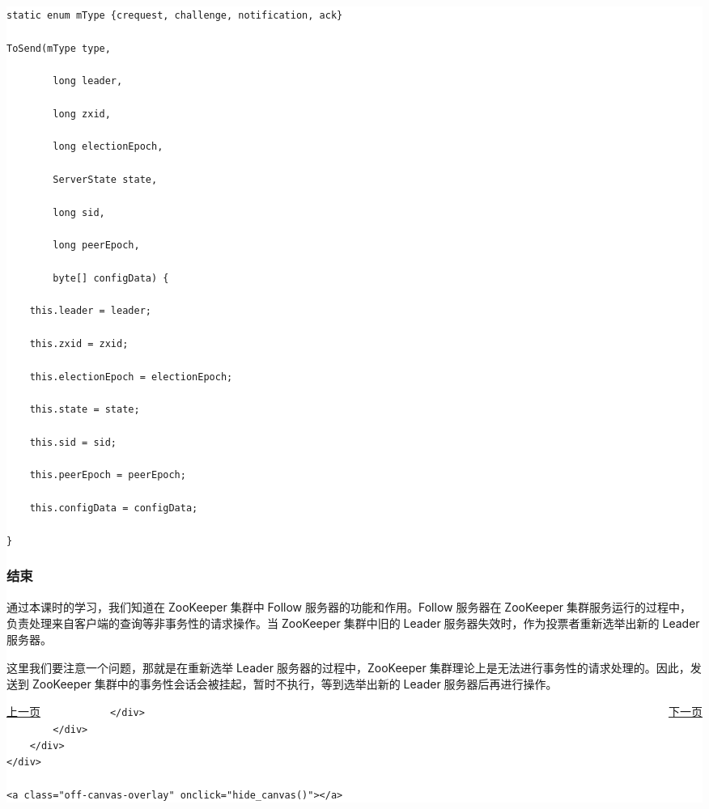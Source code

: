     static enum mType {crequest, challenge, notification, ack}

    ToSend(mType type,

            long leader,

            long zxid,

            long electionEpoch,

            ServerState state,

            long sid,

            long peerEpoch,

            byte[] configData) {

        this.leader = leader;

        this.zxid = zxid;

        this.electionEpoch = electionEpoch;

        this.state = state;

        this.sid = sid;

        this.peerEpoch = peerEpoch;

        this.configData = configData;

    }
</code></pre>
<h3>结束</h3>
<p>通过本课时的学习，我们知道在 ZooKeeper 集群中 Follow 服务器的功能和作用。Follow 服务器在 ZooKeeper 集群服务运行的过程中，负责处理来自客户端的查询等非事务性的请求操作。当 ZooKeeper 集群中旧的 Leader 服务器失效时，作为投票者重新选举出新的 Leader 服务器。</p>
<p>这里我们要注意一个问题，那就是在重新选举 Leader 服务器的过程中，ZooKeeper 集群理论上是无法进行事务性的请求处理的。因此，发送到 ZooKeeper 集群中的事务性会话会被挂起，暂时不执行，等到选举出新的 Leader 服务器后再进行操作。</p>
</div>
                    </div>
                    <div>
                        <div style="float: left">
                            <a href="17&#32;集群中&#32;Leader&#32;的作用：事务的请求处理与调度分析.md">上一页</a>
                        </div>
                        <div style="float: right">
                            <a href="19&#32;Observer&#32;的作用与&#32;Follow&#32;有哪些不同？.md">下一页</a>
                        </div>
                    </div>

                </div>
            </div>
        </div>
    </div>

    <a class="off-canvas-overlay" onclick="hide_canvas()"></a>
</div>
<script defer src="https://static.cloudflareinsights.com/beacon.min.js/v64f9daad31f64f81be21cbef6184a5e31634941392597" integrity="sha512-gV/bogrUTVP2N3IzTDKzgP0Js1gg4fbwtYB6ftgLbKQu/V8yH2+lrKCfKHelh4SO3DPzKj4/glTO+tNJGDnb0A==" data-cf-beacon='{"rayId":"6b434eedee8b70ac","version":"2021.11.0","r":1,"token":"1f5d475227ce4f0089a7cff1ab17c0f5","si":100}' crossorigin="anonymous"></script>
</body>
